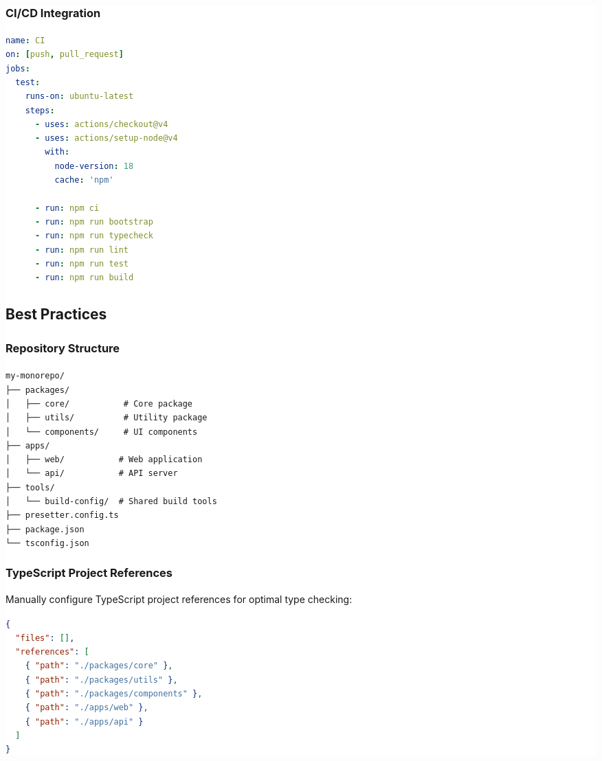 
### CI/CD Integration

```yaml title=".github/workflows/ci.yml"
name: CI
on: [push, pull_request]
jobs:
  test:
    runs-on: ubuntu-latest
    steps:
      - uses: actions/checkout@v4
      - uses: actions/setup-node@v4
        with:
          node-version: 18
          cache: 'npm'
      
      - run: npm ci
      - run: npm run bootstrap
      - run: npm run typecheck
      - run: npm run lint  
      - run: npm run test
      - run: npm run build
```

## Best Practices

### Repository Structure

```
my-monorepo/
├── packages/
│   ├── core/           # Core package
│   ├── utils/          # Utility package
│   └── components/     # UI components
├── apps/
│   ├── web/           # Web application
│   └── api/           # API server
├── tools/
│   └── build-config/  # Shared build tools
├── presetter.config.ts
├── package.json
└── tsconfig.json
```

### TypeScript Project References

Manually configure TypeScript project references for optimal type checking:

```json title="tsconfig.json (root)"
{
  "files": [],
  "references": [
    { "path": "./packages/core" },
    { "path": "./packages/utils" },
    { "path": "./packages/components" },
    { "path": "./apps/web" },
    { "path": "./apps/api" }
  ]
}
```
